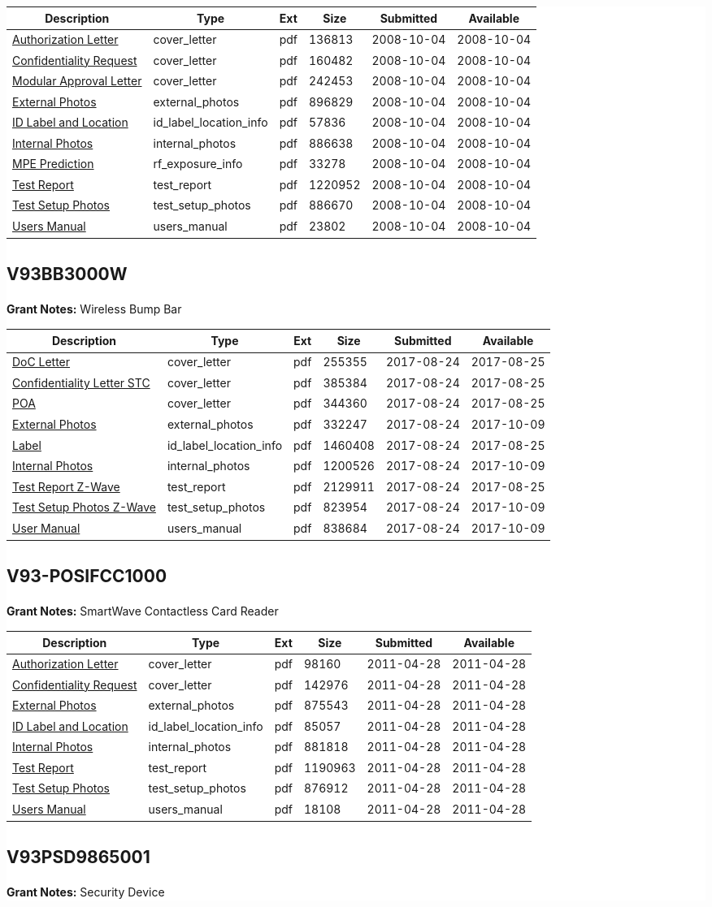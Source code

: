 | Description | Type | Ext | Size | Submitted | Available |
| ----------- | ---- | --- | ---- | --------- | --------- |
| [Authorization Letter](V93PWF0831MR09/e9cb7e1c430c3b0739b3bab3d18736eb/1011502.pdf) | cover_letter | pdf | 136813 | 2008-10-04 | 2008-10-04 |
| [Confidentiality Request](V93PWF0831MR09/e9cb7e1c430c3b0739b3bab3d18736eb/1011503.pdf) | cover_letter | pdf | 160482 | 2008-10-04 | 2008-10-04 |
| [Modular Approval Letter](V93PWF0831MR09/e9cb7e1c430c3b0739b3bab3d18736eb/1011504.pdf) | cover_letter | pdf | 242453 | 2008-10-04 | 2008-10-04 |
| [External Photos](V93PWF0831MR09/e9cb7e1c430c3b0739b3bab3d18736eb/1011506.pdf) | external_photos | pdf | 896829 | 2008-10-04 | 2008-10-04 |
| [ID Label and Location](V93PWF0831MR09/e9cb7e1c430c3b0739b3bab3d18736eb/1011507.pdf) | id_label_location_info | pdf | 57836 | 2008-10-04 | 2008-10-04 |
| [Internal Photos](V93PWF0831MR09/e9cb7e1c430c3b0739b3bab3d18736eb/1011508.pdf) | internal_photos | pdf | 886638 | 2008-10-04 | 2008-10-04 |
| [MPE Prediction](V93PWF0831MR09/e9cb7e1c430c3b0739b3bab3d18736eb/1011511.pdf) | rf_exposure_info | pdf | 33278 | 2008-10-04 | 2008-10-04 |
| [Test Report](V93PWF0831MR09/e9cb7e1c430c3b0739b3bab3d18736eb/1011513.pdf) | test_report | pdf | 1220952 | 2008-10-04 | 2008-10-04 |
| [Test Setup Photos](V93PWF0831MR09/e9cb7e1c430c3b0739b3bab3d18736eb/1011514.pdf) | test_setup_photos | pdf | 886670 | 2008-10-04 | 2008-10-04 |
| [Users Manual](V93PWF0831MR09/e9cb7e1c430c3b0739b3bab3d18736eb/1011515.pdf) | users_manual | pdf | 23802 | 2008-10-04 | 2008-10-04 |
## V93BB3000W
**Grant Notes:** Wireless Bump Bar

| Description | Type | Ext | Size | Submitted | Available |
| ----------- | ---- | --- | ---- | --------- | --------- |
| [DoC Letter](V93BB3000W/497b3322a017b992bd7ea8d702c2285f/3525295.pdf) | cover_letter | pdf | 255355 | 2017-08-24 | 2017-08-25 |
| [Confidentiality Letter STC](V93BB3000W/497b3322a017b992bd7ea8d702c2285f/3525296.pdf) | cover_letter | pdf | 385384 | 2017-08-24 | 2017-08-25 |
| [POA](V93BB3000W/497b3322a017b992bd7ea8d702c2285f/3525298.pdf) | cover_letter | pdf | 344360 | 2017-08-24 | 2017-08-25 |
| [External Photos](V93BB3000W/497b3322a017b992bd7ea8d702c2285f/3525289.pdf) | external_photos | pdf | 332247 | 2017-08-24 | 2017-10-09 |
| [Label](V93BB3000W/497b3322a017b992bd7ea8d702c2285f/3525297.pdf) | id_label_location_info | pdf | 1460408 | 2017-08-24 | 2017-08-25 |
| [Internal Photos](V93BB3000W/497b3322a017b992bd7ea8d702c2285f/3525290.pdf) | internal_photos | pdf | 1200526 | 2017-08-24 | 2017-10-09 |
| [Test Report Z-Wave](V93BB3000W/497b3322a017b992bd7ea8d702c2285f/3525299.pdf) | test_report | pdf | 2129911 | 2017-08-24 | 2017-08-25 |
| [Test Setup Photos Z-Wave](V93BB3000W/497b3322a017b992bd7ea8d702c2285f/3525291.pdf) | test_setup_photos | pdf | 823954 | 2017-08-24 | 2017-10-09 |
| [User Manual](V93BB3000W/497b3322a017b992bd7ea8d702c2285f/3525292.pdf) | users_manual | pdf | 838684 | 2017-08-24 | 2017-10-09 |
## V93-POSIFCC1000
**Grant Notes:** SmartWave Contactless Card Reader

| Description | Type | Ext | Size | Submitted | Available |
| ----------- | ---- | --- | ---- | --------- | --------- |
| [Authorization Letter](V93-POSIFCC1000/ded15993ca662c29721d3ec0cc06fe75/1456478.pdf) | cover_letter | pdf | 98160 | 2011-04-28 | 2011-04-28 |
| [Confidentiality Request](V93-POSIFCC1000/ded15993ca662c29721d3ec0cc06fe75/1456479.pdf) | cover_letter | pdf | 142976 | 2011-04-28 | 2011-04-28 |
| [External Photos](V93-POSIFCC1000/ded15993ca662c29721d3ec0cc06fe75/1456481.pdf) | external_photos | pdf | 875543 | 2011-04-28 | 2011-04-28 |
| [ID Label and Location](V93-POSIFCC1000/ded15993ca662c29721d3ec0cc06fe75/1456482.pdf) | id_label_location_info | pdf | 85057 | 2011-04-28 | 2011-04-28 |
| [Internal Photos](V93-POSIFCC1000/ded15993ca662c29721d3ec0cc06fe75/1456483.pdf) | internal_photos | pdf | 881818 | 2011-04-28 | 2011-04-28 |
| [Test Report](V93-POSIFCC1000/ded15993ca662c29721d3ec0cc06fe75/1456487.pdf) | test_report | pdf | 1190963 | 2011-04-28 | 2011-04-28 |
| [Test Setup Photos](V93-POSIFCC1000/ded15993ca662c29721d3ec0cc06fe75/1456488.pdf) | test_setup_photos | pdf | 876912 | 2011-04-28 | 2011-04-28 |
| [Users Manual](V93-POSIFCC1000/ded15993ca662c29721d3ec0cc06fe75/1456489.pdf) | users_manual | pdf | 18108 | 2011-04-28 | 2011-04-28 |
## V93PSD9865001
**Grant Notes:** Security Device
